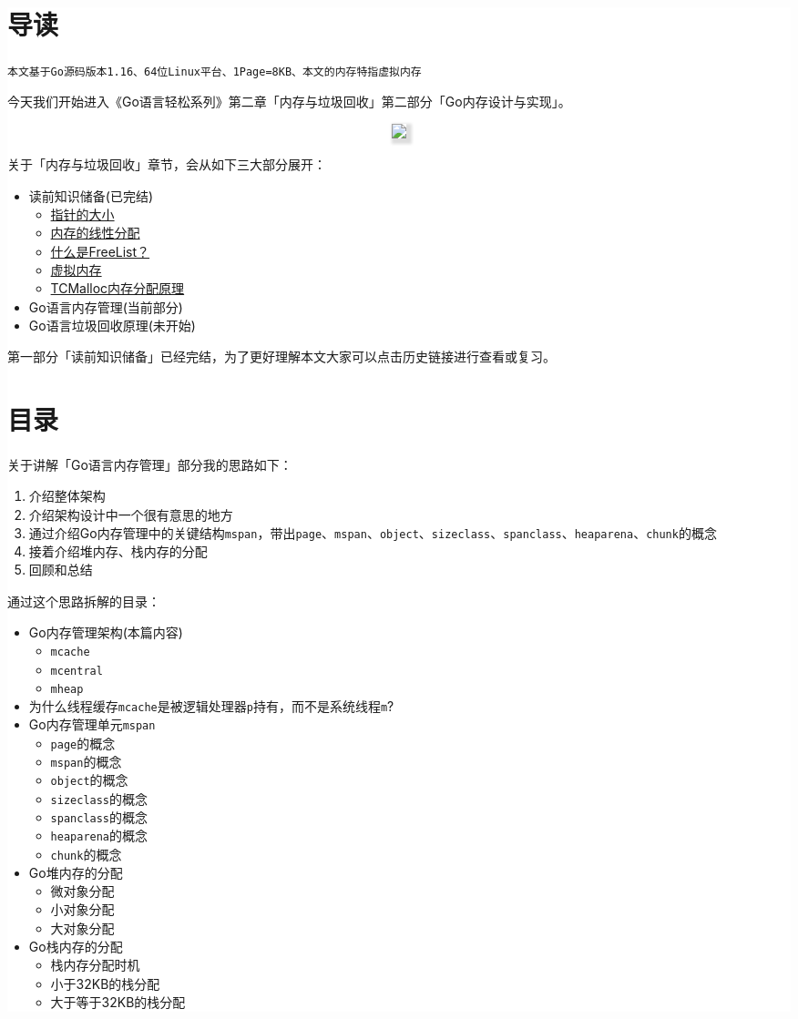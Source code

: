 
# 导读

```
本文基于Go源码版本1.16、64位Linux平台、1Page=8KB、本文的内存特指虚拟内存
```

今天我们开始进入《Go语言轻松系列》第二章「内存与垃圾回收」第二部分「Go内存设计与实现」。

<p align="center">
  <img src="http://blog-1251019962.cos.ap-beijing.myqcloud.com/qiniu_img_2022/20210109200839.png" style="width:60%;box-shadow: 3px 3px 3px 3px #ddd;">
</p>

关于「内存与垃圾回收」章节，会从如下三大部分展开：

- 读前知识储备(已完结)
	+ [指针的大小](http://tigerb.cn/go/#/kernal/memory-pointer)
    + [内存的线性分配](http://tigerb.cn/go/#/kernal/tCMalloc?id=%e5%86%85%e5%ad%98%e7%9a%84%e7%ba%bf%e6%80%a7%e5%88%86%e9%85%8d)
    + [什么是FreeList？](http://tigerb.cn/go/#/kernal/tCMalloc?id=%e4%bb%80%e4%b9%88%e6%98%affreelist%ef%bc%9f)
    + [虚拟内存](http://tigerb.cn/go/#/kernal/tCMalloc?id=%e8%99%9a%e6%8b%9f%e5%86%85%e5%ad%98)
	+ [TCMalloc内存分配原理](http://tigerb.cn/go/#/kernal/tCMalloc?id=%e4%bb%80%e4%b9%88%e6%98%aftCMalloc%ef%bc%9f)
- Go语言内存管理(当前部分)
- Go语言垃圾回收原理(未开始)

第一部分「读前知识储备」已经完结，为了更好理解本文大家可以点击历史链接进行查看或复习。

# 目录

关于讲解「Go语言内存管理」部分我的思路如下：

1. 介绍整体架构
2. 介绍架构设计中一个很有意思的地方
3. 通过介绍Go内存管理中的关键结构`mspan`，带出`page`、`mspan`、`object`、`sizeclass`、`spanclass`、`heaparena`、`chunk`的概念
4. 接着介绍堆内存、栈内存的分配
5. 回顾和总结

通过这个思路拆解的目录：

- Go内存管理架构(本篇内容)
    + `mcache`
    + `mcentral`
    + `mheap`
- 为什么线程缓存`mcache`是被逻辑处理器`p`持有，而不是系统线程`m`?
- Go内存管理单元`mspan`
    + `page`的概念
    + `mspan`的概念
    + `object`的概念
    + `sizeclass`的概念
    + `spanclass`的概念
    + `heaparena`的概念
    + `chunk`的概念
- Go堆内存的分配
    + 微对象分配
    + 小对象分配
    + 大对象分配
- Go栈内存的分配
    + 栈内存分配时机
    + 小于32KB的栈分配
    + 大于等于32KB的栈分配
